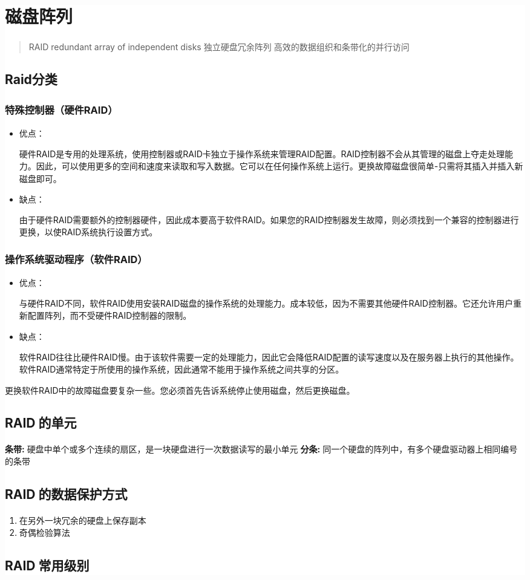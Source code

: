 [//]: # (哈哈我是注释，不会在浏览器中显示。
  Date: 2022-01-16 09:45:34
  LastEditors: gyg
  LastEditTime: 2022-01-18 21:28:45
  FilePath: \test\1_16@磁盘阵列.mm.md
)

# 磁盘阵列

>RAID redundant array of independent disks
独立硬盘冗余阵列
高效的数据组织和条带化的并行访问





## Raid分类

### 特殊控制器（硬件RAID）

- 优点：

  硬件RAID是专用的处理系统，使用控制器或RAID卡独立于操作系统来管理RAID配置。RAID控制器不会从其管理的磁盘上夺走处理能力。因此，可以使用更多的空间和速度来读取和写入数据。它可以在任何操作系统上运行。更换故障磁盘很简单-只需将其插入并插入新磁盘即可。

- 缺点：

  由于硬件RAID需要额外的控制器硬件，因此成本要高于软件RAID。如果您的RAID控制器发生故障，则必须找到一个兼容的控制器进行更换，以使RAID系统执行设置方式。

### 操作系统驱动程序（软件RAID）

- 优点：

  与硬件RAID不同，软件RAID使用安装RAID磁盘的操作系统的处理能力。成本较低，因为不需要其他硬件RAID控制器。它还允许用户重新配置阵列，而不受硬件RAID控制器的限制。

- 缺点：

  软件RAID往往比硬件RAID慢。由于该软件需要一定的处理能力，因此它会降低RAID配置的读写速度以及在服务器上执行的其他操作。软件RAID通常特定于所使用的操作系统，因此通常不能用于操作系统之间共享的分区。

更换软件RAID中的故障磁盘要复杂一些。您必须首先告诉系统停止使用磁盘，然后更换磁盘。

## RAID 的单元

**条带:** 硬盘中单个或多个连续的扇区，是一块硬盘进行一次数据读写的最小单元
**分条:** 同一个硬盘的阵列中，有多个硬盘驱动器上相同编号的条带

## RAID 的数据保护方式

1. 在另外一块冗余的硬盘上保存副本
2. 奇偶检验算法

## RAID 常用级别
